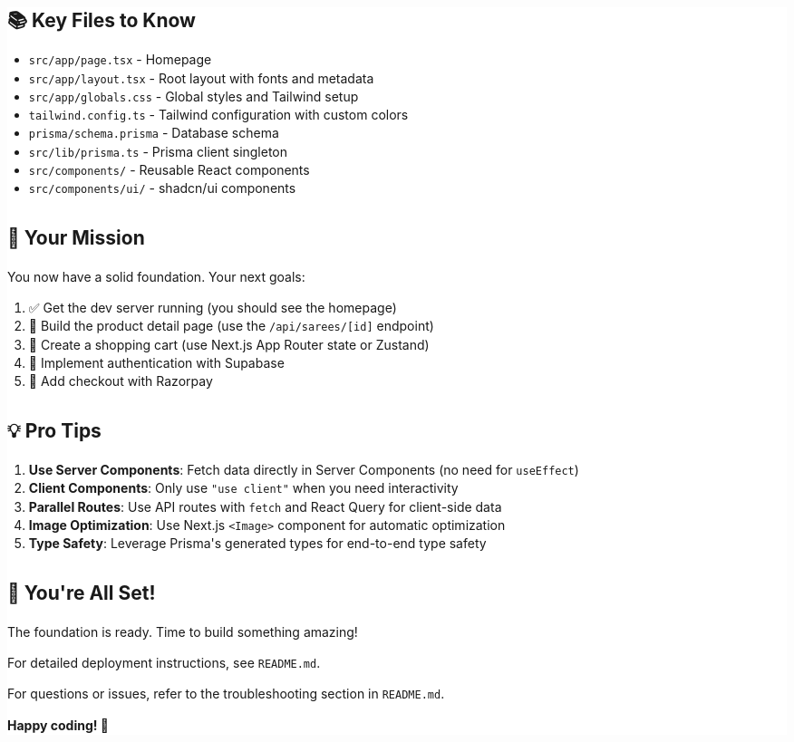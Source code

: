 ## 📚 Key Files to Know

- `src/app/page.tsx` - Homepage
- `src/app/layout.tsx` - Root layout with fonts and metadata
- `src/app/globals.css` - Global styles and Tailwind setup
- `tailwind.config.ts` - Tailwind configuration with custom colors
- `prisma/schema.prisma` - Database schema
- `src/lib/prisma.ts` - Prisma client singleton
- `src/components/` - Reusable React components
- `src/components/ui/` - shadcn/ui components

## 🎯 Your Mission

You now have a solid foundation. Your next goals:

1. ✅ Get the dev server running (you should see the homepage)
2. 🔨 Build the product detail page (use the `/api/sarees/[id]` endpoint)
3. 🔨 Create a shopping cart (use Next.js App Router state or Zustand)
4. 🔨 Implement authentication with Supabase
5. 🔨 Add checkout with Razorpay

## 💡 Pro Tips

1. **Use Server Components**: Fetch data directly in Server Components (no need for `useEffect`)
2. **Client Components**: Only use `"use client"` when you need interactivity
3. **Parallel Routes**: Use API routes with `fetch` and React Query for client-side data
4. **Image Optimization**: Use Next.js `<Image>` component for automatic optimization
5. **Type Safety**: Leverage Prisma's generated types for end-to-end type safety

## 🎉 You're All Set!

The foundation is ready. Time to build something amazing!

For detailed deployment instructions, see `README.md`.

For questions or issues, refer to the troubleshooting section in `README.md`.

**Happy coding! 🚀**



